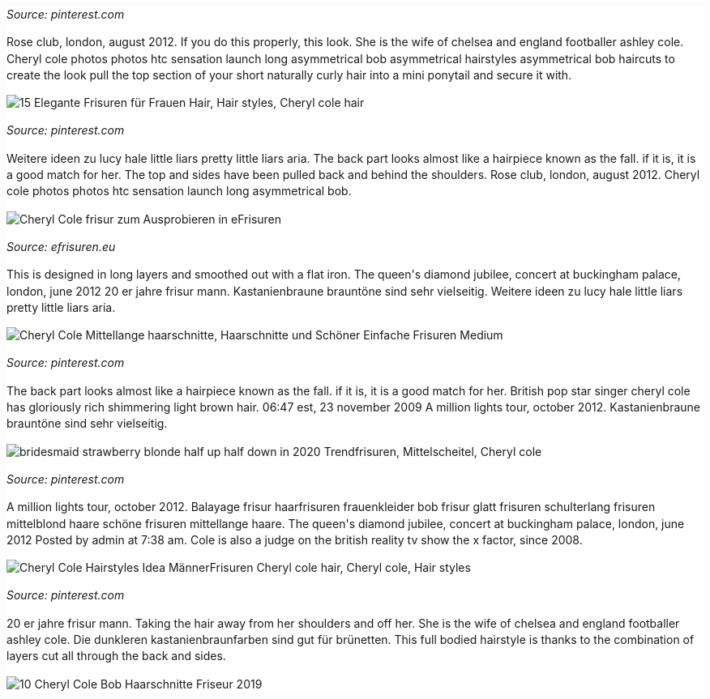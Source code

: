 *Source: pinterest.com*

Rose club, london, august 2012. If you do this properly, this look. She is the wife of chelsea and england footballer ashley cole. Cheryl cole photos photos htc sensation launch long asymmetrical bob asymmetrical hairstyles asymmetrical bob haircuts to create the look pull the top section of your short naturally curly hair into a mini ponytail and secure it with.


![15 Elegante Frisuren für Frauen Hair, Hair styles, Cheryl cole hair](https://i.pinimg.com/originals/b5/8b/99/b58b99bcda4319ac102983a79331e7cd.jpg "15 Elegante Frisuren für Frauen Hair, Hair styles, Cheryl cole hair")

*Source: pinterest.com*

Weitere ideen zu lucy hale little liars pretty little liars aria. The back part looks almost like a hairpiece known as the fall. if it is, it is a good match for her. The top and sides have been pulled back and behind the shoulders. Rose club, london, august 2012. Cheryl cole photos photos htc sensation launch long asymmetrical bob.


![Cheryl Cole frisur zum Ausprobieren in eFrisuren](https://i2.wp.com/ucesy-sk.happyhair.sk/celebrity_img/cole2a2010.jpg "Cheryl Cole frisur zum Ausprobieren in eFrisuren")

*Source: efrisuren.eu*

This is designed in long layers and smoothed out with a flat iron. The queen&#039;s diamond jubilee, concert at buckingham palace, london, june 2012 20 er jahre frisur mann. Kastanienbraune brauntöne sind sehr vielseitig. Weitere ideen zu lucy hale little liars pretty little liars aria.


![Cheryl Cole Mittellange haarschnitte, Haarschnitte und Schöner Einfache Frisuren Medium](https://i.pinimg.com/originals/77/44/0c/77440c6a79df813196fd7729fd8471ff.jpg "Cheryl Cole Mittellange haarschnitte, Haarschnitte und Schöner Einfache Frisuren Medium")

*Source: pinterest.com*

The back part looks almost like a hairpiece known as the fall. if it is, it is a good match for her. British pop star singer cheryl cole has gloriously rich shimmering light brown hair. 06:47 est, 23 november 2009 A million lights tour, october 2012. Kastanienbraune brauntöne sind sehr vielseitig.


![bridesmaid strawberry blonde half up half down in 2020 Trendfrisuren, Mittelscheitel, Cheryl cole](https://i.pinimg.com/originals/61/de/fa/61defa65787828d05b1e55e222e63d3e.jpg "bridesmaid strawberry blonde half up half down in 2020 Trendfrisuren, Mittelscheitel, Cheryl cole")

*Source: pinterest.com*

A million lights tour, october 2012. Balayage frisur haarfrisuren frauenkleider bob frisur glatt frisuren schulterlang frisuren mittelblond haare schöne frisuren mittellange haare. The queen&#039;s diamond jubilee, concert at buckingham palace, london, june 2012 Posted by admin at 7:38 am. Cole is also a judge on the british reality tv show the x factor, since 2008.


![Cheryl Cole Hairstyles Idea MännerFrisuren Cheryl cole hair, Cheryl cole, Hair styles](https://i.pinimg.com/originals/2a/36/1c/2a361cd0b2f69f034a49df036544a69c.jpg "Cheryl Cole Hairstyles Idea MännerFrisuren Cheryl cole hair, Cheryl cole, Hair styles")

*Source: pinterest.com*

20 er jahre frisur mann. Taking the hair away from her shoulders and off her. She is the wife of chelsea and england footballer ashley cole. Die dunkleren kastanienbraunfarben sind gut für brünetten. This full bodied hairstyle is thanks to the combination of layers cut all through the back and sides.


![10 Cheryl Cole Bob Haarschnitte Friseur 2019](https://i2.wp.com/friseur-2019.com/wp-content/uploads/2018/11/3bc7886967ac248c03b3a555f5569786.jpeg "10 Cheryl Cole Bob Haarschnitte Friseur 2019")
